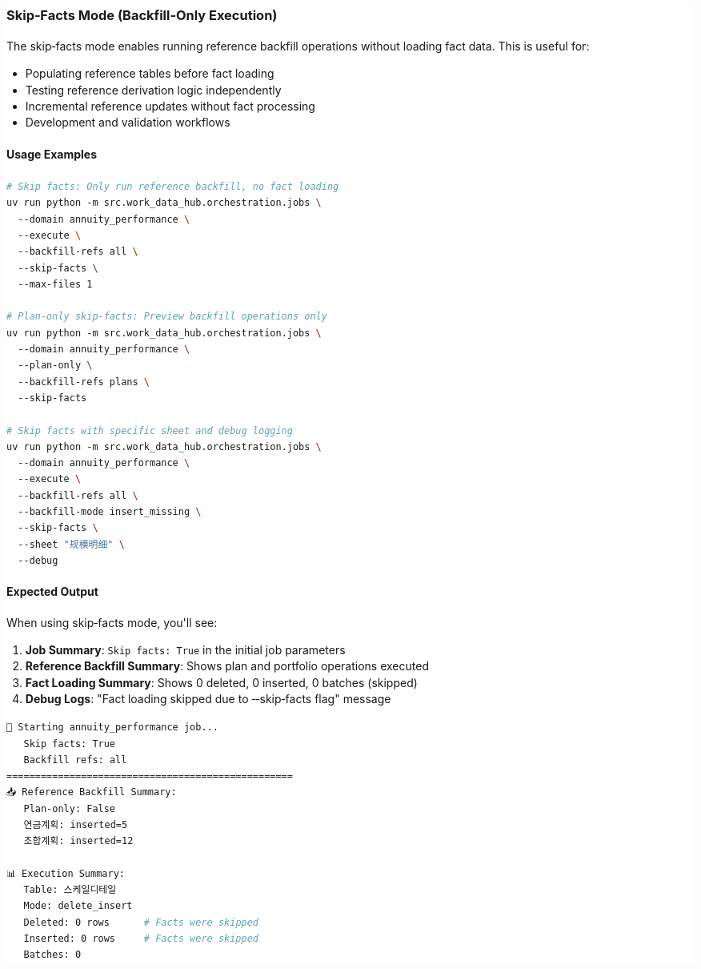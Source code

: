 ### Skip‑Facts Mode (Backfill‑Only Execution)

The skip‑facts mode enables running reference backfill operations without loading fact data. This is useful for:

- Populating reference tables before fact loading
- Testing reference derivation logic independently
- Incremental reference updates without fact processing
- Development and validation workflows

#### Usage Examples

```bash
# Skip facts: Only run reference backfill, no fact loading
uv run python ‑m src.work_data_hub.orchestration.jobs \
  ‑‑domain annuity_performance \
  ‑‑execute \
  ‑‑backfill‑refs all \
  ‑‑skip‑facts \
  ‑‑max‑files 1

# Plan‑only skip‑facts: Preview backfill operations only
uv run python ‑m src.work_data_hub.orchestration.jobs \
  ‑‑domain annuity_performance \
  ‑‑plan‑only \
  ‑‑backfill‑refs plans \
  ‑‑skip‑facts

# Skip facts with specific sheet and debug logging
uv run python ‑m src.work_data_hub.orchestration.jobs \
  ‑‑domain annuity_performance \
  ‑‑execute \
  ‑‑backfill‑refs all \
  ‑‑backfill‑mode insert_missing \
  ‑‑skip‑facts \
  ‑‑sheet "规模明细" \
  ‑‑debug
```

#### Expected Output

When using skip‑facts mode, you'll see:

1. **Job Summary**: `Skip facts: True` in the initial job parameters
2. **Reference Backfill Summary**: Shows plan and portfolio operations executed
3. **Fact Loading Summary**: Shows 0 deleted, 0 inserted, 0 batches (skipped)
4. **Debug Logs**: "Fact loading skipped due to ‑‑skip‑facts flag" message

```bash
🚀 Starting annuity_performance job...
   Skip facts: True
   Backfill refs: all
==================================================
📥 Reference Backfill Summary:
   Plan‑only: False
   연금계획: inserted=5
   조합계획: inserted=12

📊 Execution Summary:
   Table: 스케일디테일
   Mode: delete_insert
   Deleted: 0 rows      # Facts were skipped
   Inserted: 0 rows     # Facts were skipped
   Batches: 0
```
